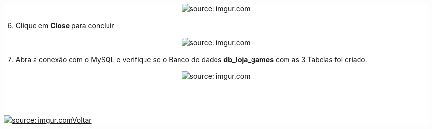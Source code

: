 <div align="center"><img src="https://i.imgur.com/xjw0jeZ.png" title="source: imgur.com" /></div>

6. Clique em **Close** para concluir

<div align="center"><img src="https://i.imgur.com/gunGqUn.png" title="source: imgur.com" /></div>

7. Abra a conexão com o MySQL e verifique se o Banco de dados **db_loja_games** com as 3 Tabelas foi criado.

<div align="center"><img src="https://i.imgur.com/SGqnQRD.png" title="source: imgur.com" /></div>

<br /><br />

<div align="left"><a href="README.md"><img src="https://i.imgur.com/XMgF3gl.png" title="source: imgur.com" width="3%"/>Voltar</a></div>
